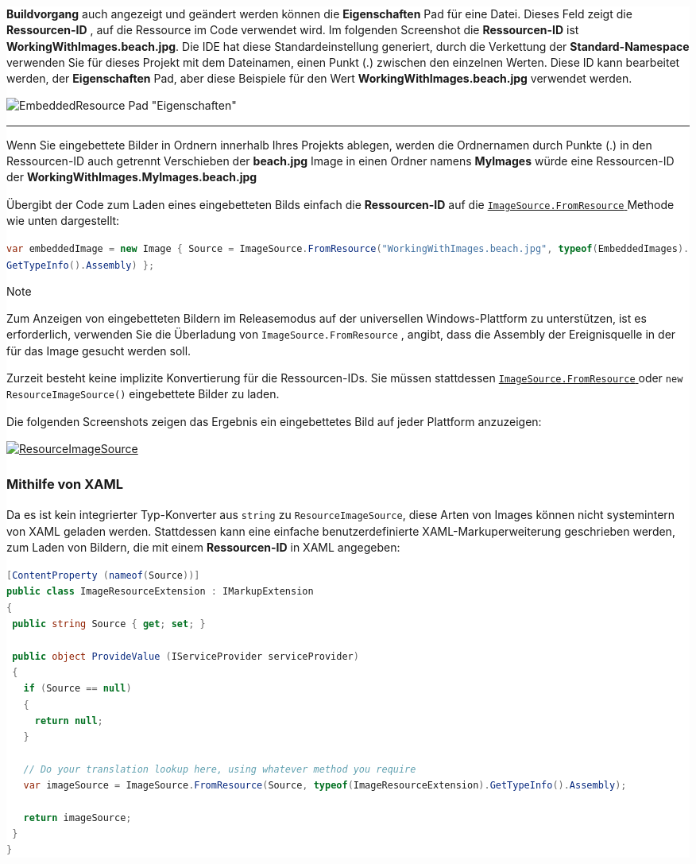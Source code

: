 **Buildvorgang** auch angezeigt und geändert werden können die **Eigenschaften** Pad für eine Datei.
Dieses Feld zeigt die **Ressourcen-ID** , auf die Ressource im Code verwendet wird. Im folgenden Screenshot die **Ressourcen-ID** ist **WorkingWithImages.beach.jpg**.
Die IDE hat diese Standardeinstellung generiert, durch die Verkettung der **Standard-Namespace** verwenden Sie für dieses Projekt mit dem Dateinamen, einen Punkt (.) zwischen den einzelnen Werten.
Diese ID kann bearbeitet werden, der **Eigenschaften** Pad, aber diese Beispiele für den Wert **WorkingWithImages.beach.jpg** verwendet werden.

![](images-images/xs-embeddedproperties.png "EmbeddedResource Pad \"Eigenschaften\"")

-----

Wenn Sie eingebettete Bilder in Ordnern innerhalb Ihres Projekts ablegen, werden die Ordnernamen durch Punkte (.) in den Ressourcen-ID auch getrennt Verschieben der **beach.jpg** Image in einen Ordner namens **MyImages** würde eine Ressourcen-ID der **WorkingWithImages.MyImages.beach.jpg**

Übergibt der Code zum Laden eines eingebetteten Bilds einfach die **Ressourcen-ID** auf die [ `ImageSource.FromResource` ](xref:Xamarin.Forms.ImageSource.FromResource*) Methode wie unten dargestellt:

```csharp
var embeddedImage = new Image { Source = ImageSource.FromResource("WorkingWithImages.beach.jpg", typeof(EmbeddedImages).GetTypeInfo().Assembly) };
```

> [!NOTE]
> Zum Anzeigen von eingebetteten Bildern im Releasemodus auf der universellen Windows-Plattform zu unterstützen, ist es erforderlich, verwenden Sie die Überladung von `ImageSource.FromResource` , angibt, dass die Assembly der Ereignisquelle in der für das Image gesucht werden soll.

Zurzeit besteht keine implizite Konvertierung für die Ressourcen-IDs. Sie müssen stattdessen [ `ImageSource.FromResource` ](xref:Xamarin.Forms.ImageSource.FromResource*) oder `new ResourceImageSource()` eingebettete Bilder zu laden.

Die folgenden Screenshots zeigen das Ergebnis ein eingebettetes Bild auf jeder Plattform anzuzeigen:

[![ResourceImageSource](images-images/resource-sml.png "Beispielanwendung Anzeigen eines eingebetteten Bilds")](images-images/resource.png#lightbox "Beispielanwendung, die ein eingebettetes Bild anzeigen")

### <a name="using-xaml"></a>Mithilfe von XAML

Da es ist kein integrierter Typ-Konverter aus `string` zu `ResourceImageSource`, diese Arten von Images können nicht systemintern von XAML geladen werden. Stattdessen kann eine einfache benutzerdefinierte XAML-Markuperweiterung geschrieben werden, zum Laden von Bildern, die mit einem **Ressourcen-ID** in XAML angegeben:

```csharp
[ContentProperty (nameof(Source))]
public class ImageResourceExtension : IMarkupExtension
{
 public string Source { get; set; }

 public object ProvideValue (IServiceProvider serviceProvider)
 {
   if (Source == null)
   {
     return null;
   }

   // Do your translation lookup here, using whatever method you require
   var imageSource = ImageSource.FromResource(Source, typeof(ImageResourceExtension).GetTypeInfo().Assembly);

   return imageSource;
 }
}
```